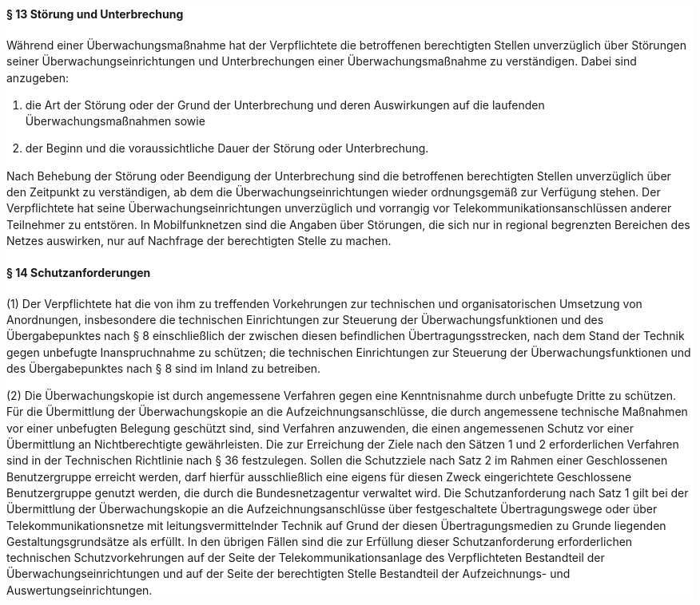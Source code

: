 
#### § 13 Störung und Unterbrechung

Während einer Überwachungsmaßnahme hat der Verpflichtete die
betroffenen berechtigten Stellen unverzüglich über Störungen seiner
Überwachungseinrichtungen und Unterbrechungen einer
Überwachungsmaßnahme zu verständigen. Dabei sind anzugeben:

1.  die Art der Störung oder der Grund der Unterbrechung und deren
    Auswirkungen auf die laufenden Überwachungsmaßnahmen sowie


2.  der Beginn und die voraussichtliche Dauer der Störung oder
    Unterbrechung.



Nach Behebung der Störung oder Beendigung der Unterbrechung sind die
betroffenen berechtigten Stellen unverzüglich über den Zeitpunkt zu
verständigen, ab dem die Überwachungseinrichtungen wieder
ordnungsgemäß zur Verfügung stehen. Der Verpflichtete hat seine
Überwachungseinrichtungen unverzüglich und vorrangig vor
Telekommunikationsanschlüssen anderer Teilnehmer zu entstören. In
Mobilfunknetzen sind die Angaben über Störungen, die sich nur in
regional begrenzten Bereichen des Netzes auswirken, nur auf Nachfrage
der berechtigten Stelle zu machen.


#### § 14 Schutzanforderungen

(1) Der Verpflichtete hat die von ihm zu treffenden Vorkehrungen zur
technischen und organisatorischen Umsetzung von Anordnungen,
insbesondere die technischen Einrichtungen zur Steuerung der
Überwachungsfunktionen und des Übergabepunktes nach § 8 einschließlich
der zwischen diesen befindlichen Übertragungsstrecken, nach dem Stand
der Technik gegen unbefugte Inanspruchnahme zu schützen; die
technischen Einrichtungen zur Steuerung der Überwachungsfunktionen und
des Übergabepunktes nach § 8 sind im Inland zu betreiben.

(2) Die Überwachungskopie ist durch angemessene Verfahren gegen eine
Kenntnisnahme durch unbefugte Dritte zu schützen. Für die Übermittlung
der Überwachungskopie an die Aufzeichnungsanschlüsse, die durch
angemessene technische Maßnahmen vor einer unbefugten Belegung
geschützt sind, sind Verfahren anzuwenden, die einen angemessenen
Schutz vor einer Übermittlung an Nichtberechtigte gewährleisten. Die
zur Erreichung der Ziele nach den Sätzen 1 und 2 erforderlichen
Verfahren sind in der Technischen Richtlinie nach § 36 festzulegen.
Sollen die Schutzziele nach Satz 2 im Rahmen einer Geschlossenen
Benutzergruppe erreicht werden, darf hierfür ausschließlich eine
eigens für diesen Zweck eingerichtete Geschlossene Benutzergruppe
genutzt werden, die durch die Bundesnetzagentur verwaltet wird. Die
Schutzanforderung nach Satz 1 gilt bei der Übermittlung der
Überwachungskopie an die Aufzeichnungsanschlüsse über festgeschaltete
Übertragungswege oder über Telekommunikationsnetze mit
leitungsvermittelnder Technik auf Grund der diesen Übertragungsmedien
zu Grunde liegenden Gestaltungsgrundsätze als erfüllt. In den übrigen
Fällen sind die zur Erfüllung dieser Schutzanforderung erforderlichen
technischen Schutzvorkehrungen auf der Seite der
Telekommunikationsanlage des Verpflichteten Bestandteil der
Überwachungseinrichtungen und auf der Seite der berechtigten Stelle
Bestandteil der Aufzeichnungs- und Auswertungseinrichtungen.
